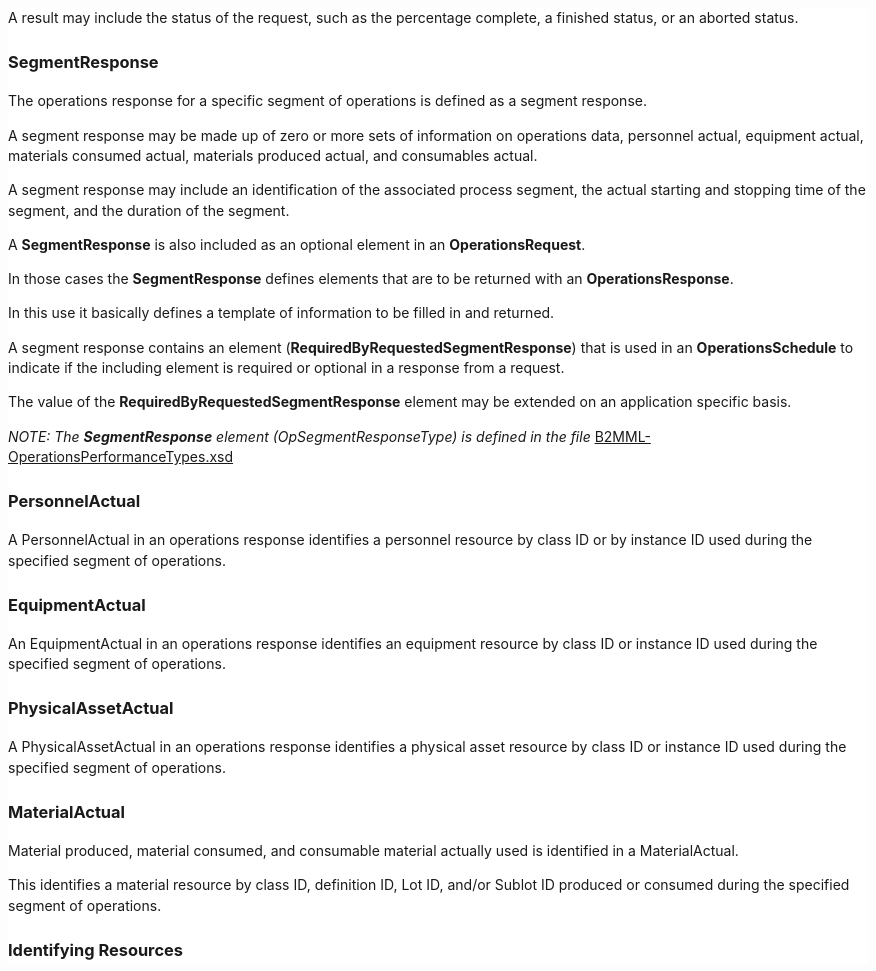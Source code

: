 A result may include the status of the request, such as the percentage complete, a finished status, or an aborted status.

### SegmentResponse

The operations response for a specific segment of operations is defined as a segment response.

A segment response may be made up of zero or more sets of information on operations data, personnel actual, equipment actual, materials consumed actual, materials produced actual, and consumables actual.

A segment response may include an identification of the associated process segment, the actual starting and stopping time of the segment, and the duration of the segment. 

A **SegmentResponse** is also included as an optional element in an **OperationsRequest**.

In those cases the **SegmentResponse** defines elements that are to be returned with an **OperationsResponse**.

In this use it basically defines a template of information to be filled in and returned.

A segment response contains an element (**RequiredByRequestedSegmentResponse**) that is used in an **OperationsSchedule** to indicate if the including element is required or optional in a response from a request.

The value of the **RequiredByRequestedSegmentResponse** element may be extended on an application specific basis.

*NOTE: The **SegmentResponse** element (OpSegmentResponseType) is defined in the file* [B2MML-OperationsPerformanceTypes.xsd](../../../Schema/B2MML-OperationsPerformanceTypes.xsd)

### PersonnelActual

A PersonnelActual in an operations response identifies a personnel resource by class ID or by instance ID used during the specified segment of operations.  

### EquipmentActual

An EquipmentActual in an operations response identifies an equipment resource by class ID or instance ID used during the specified segment of operations.  

### PhysicalAssetActual

A PhysicalAssetActual in an operations response identifies a physical asset resource by class ID or instance ID used during the specified segment of operations.  

### MaterialActual

Material produced, material consumed, and consumable material actually used is identified in a MaterialActual.

This identifies a material resource by class ID, definition ID, Lot ID, and/or Sublot ID produced or consumed during the specified segment of operations.  

### Identifying Resources
